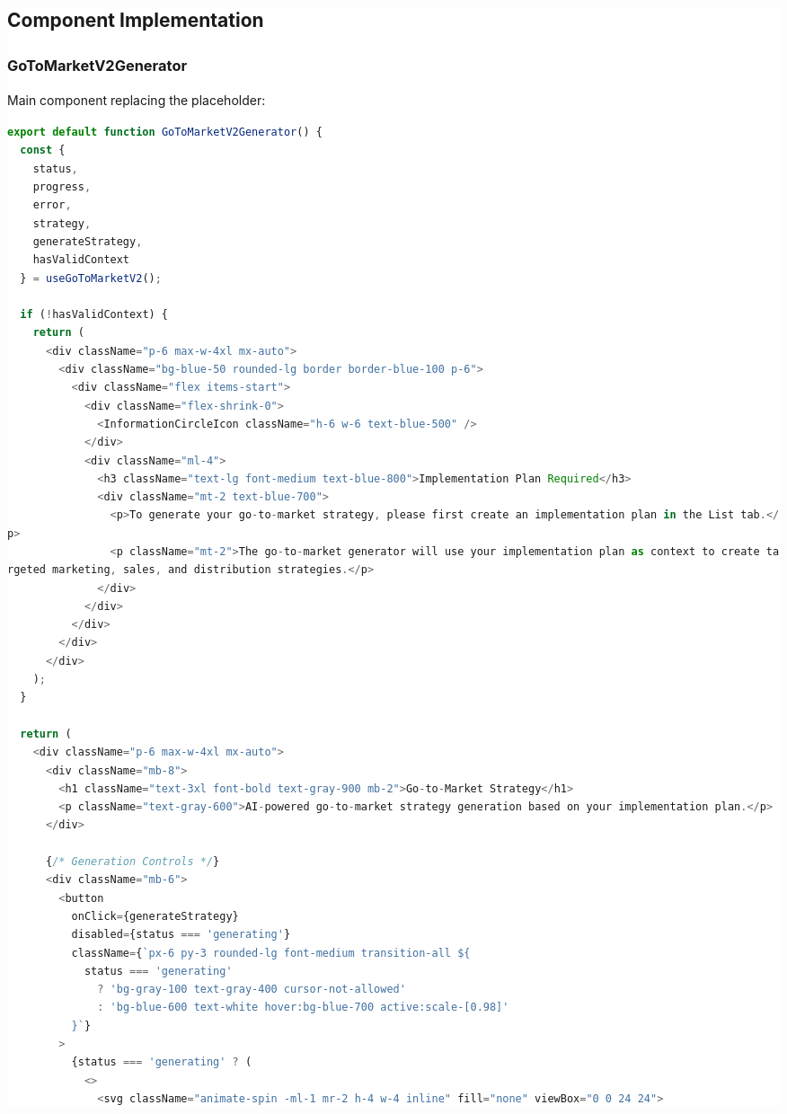 ## Component Implementation

### GoToMarketV2Generator
Main component replacing the placeholder:

```typescript
export default function GoToMarketV2Generator() {
  const { 
    status, 
    progress, 
    error, 
    strategy, 
    generateStrategy, 
    hasValidContext 
  } = useGoToMarketV2();

  if (!hasValidContext) {
    return (
      <div className="p-6 max-w-4xl mx-auto">
        <div className="bg-blue-50 rounded-lg border border-blue-100 p-6">
          <div className="flex items-start">
            <div className="flex-shrink-0">
              <InformationCircleIcon className="h-6 w-6 text-blue-500" />
            </div>
            <div className="ml-4">
              <h3 className="text-lg font-medium text-blue-800">Implementation Plan Required</h3>
              <div className="mt-2 text-blue-700">
                <p>To generate your go-to-market strategy, please first create an implementation plan in the List tab.</p>
                <p className="mt-2">The go-to-market generator will use your implementation plan as context to create targeted marketing, sales, and distribution strategies.</p>
              </div>
            </div>
          </div>
        </div>
      </div>
    );
  }

  return (
    <div className="p-6 max-w-4xl mx-auto">
      <div className="mb-8">
        <h1 className="text-3xl font-bold text-gray-900 mb-2">Go-to-Market Strategy</h1>
        <p className="text-gray-600">AI-powered go-to-market strategy generation based on your implementation plan.</p>
      </div>

      {/* Generation Controls */}
      <div className="mb-6">
        <button
          onClick={generateStrategy}
          disabled={status === 'generating'}
          className={`px-6 py-3 rounded-lg font-medium transition-all ${
            status === 'generating'
              ? 'bg-gray-100 text-gray-400 cursor-not-allowed'
              : 'bg-blue-600 text-white hover:bg-blue-700 active:scale-[0.98]'
          }`}
        >
          {status === 'generating' ? (
            <>
              <svg className="animate-spin -ml-1 mr-2 h-4 w-4 inline" fill="none" viewBox="0 0 24 24">
```